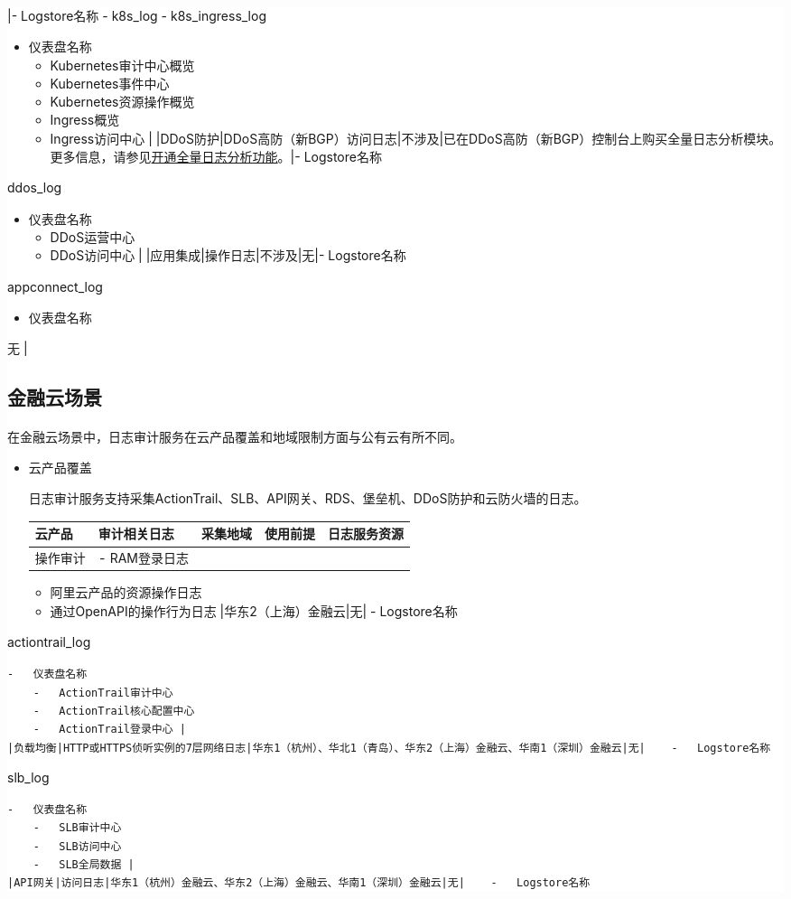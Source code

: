 |-   Logstore名称
    -   k8s\_log
    -   k8s\_ingress\_log
-   仪表盘名称
    -   Kubernetes审计中心概览
    -   Kubernetes事件中心
    -   Kubernetes资源操作概览
    -   Ingress概览
    -   Ingress访问中心 |
|DDoS防护|DDoS高防（新BGP）访问日志|不涉及|已在DDoS高防（新BGP）控制台上购买全量日志分析模块。更多信息，请参见[开通全量日志分析功能](/cn.zh-CN/数据采集/云产品日志采集/DDoS高防（新BGP&国际）日志/开通全量日志分析功能.md)。|-   Logstore名称

ddos\_log

-   仪表盘名称
    -   DDoS运营中心
    -   DDoS访问中心 |
|应用集成|操作日志|不涉及|无|-   Logstore名称

appconnect\_log

-   仪表盘名称

无 |

## 金融云场景

在金融云场景中，日志审计服务在云产品覆盖和地域限制方面与公有云有所不同。

-   云产品覆盖

    日志审计服务支持采集ActionTrail、SLB、API网关、RDS、堡垒机、DDoS防护和云防火墙的日志。

    |云产品|审计相关日志|采集地域|使用前提|日志服务资源|
    |---|------|----|----|------|
    |操作审计|    -   RAM登录日志
    -   阿里云产品的资源操作日志
    -   通过OpenAPI的操作行为日志
|华东2（上海）金融云|无|    -   Logstore名称

actiontrail\_log

    -   仪表盘名称
        -   ActionTrail审计中心
        -   ActionTrail核心配置中心
        -   ActionTrail登录中心 |
    |负载均衡|HTTP或HTTPS侦听实例的7层网络日志|华东1（杭州）、华北1（青岛）、华东2（上海）金融云、华南1（深圳）金融云|无|    -   Logstore名称

slb\_log

    -   仪表盘名称
        -   SLB审计中心
        -   SLB访问中心
        -   SLB全局数据 |
    |API网关|访问日志|华东1（杭州）金融云、华东2（上海）金融云、华南1（深圳）金融云|无|    -   Logstore名称
